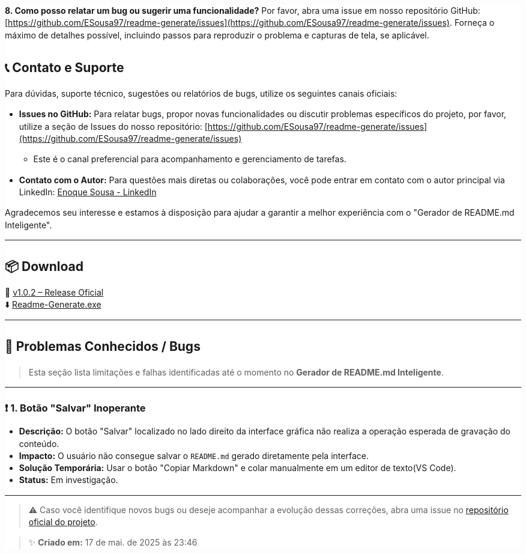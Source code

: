 **8. Como posso relatar um bug ou sugerir uma funcionalidade?**
Por favor, abra uma issue em nosso repositório GitHub: [https://github.com/ESousa97/readme-generate/issues](https://github.com/ESousa97/readme-generate/issues). Forneça o máximo de detalhes possível, incluindo passos para reproduzir o problema e capturas de tela, se aplicável.

## 📞 Contato e Suporte

Para dúvidas, suporte técnico, sugestões ou relatórios de bugs, utilize os seguintes canais oficiais:

*   **Issues no GitHub:** Para relatar bugs, propor novas funcionalidades ou discutir problemas específicos do projeto, por favor, utilize a seção de Issues do nosso repositório:
    [https://github.com/ESousa97/readme-generate/issues](https://github.com/ESousa97/readme-generate/issues)
    *   Este é o canal preferencial para acompanhamento e gerenciamento de tarefas.

*   **Contato com o Autor:** Para questões mais diretas ou colaborações, você pode entrar em contato com o autor principal via LinkedIn:
    [Enoque Sousa - LinkedIn](https://www.linkedin.com/in/enoque-sousa-bb89aa168/)

Agradecemos seu interesse e estamos à disposição para ajudar a garantir a melhor experiência com o "Gerador de README.md Inteligente".

---

## 📦 Download

🔖 [v1.0.2 – Release Oficial](https://github.com/ESousa97/readme-generate/releases/tag/v1.0.2)  
⬇️ [Readme-Generate.exe](https://github.com/ESousa97/readme-generate/releases/download/v1.0.2/Readme-Generate.exe)

---

## 🐞 Problemas Conhecidos / Bugs

> Esta seção lista limitações e falhas identificadas até o momento no **Gerador de README.md Inteligente**.

---

### ❗ 1. Botão "Salvar" Inoperante

* **Descrição:** O botão "Salvar" localizado no lado direito da interface gráfica não realiza a operação esperada de gravação do conteúdo.
* **Impacto:** O usuário não consegue salvar o `README.md` gerado diretamente pela interface.
* **Solução Temporária:** Usar o botão "Copiar Markdown" e colar manualmente em um editor de texto(VS Code).
* **Status:** Em investigação.

---

> ⚠️ Caso você identifique novos bugs ou deseje acompanhar a evolução dessas correções, abra uma issue no [repositório oficial do projeto](https://github.com/ESousa97/readme-generate/issues).


> ✨ **Criado em:** 17 de mai. de 2025 às 23:46

